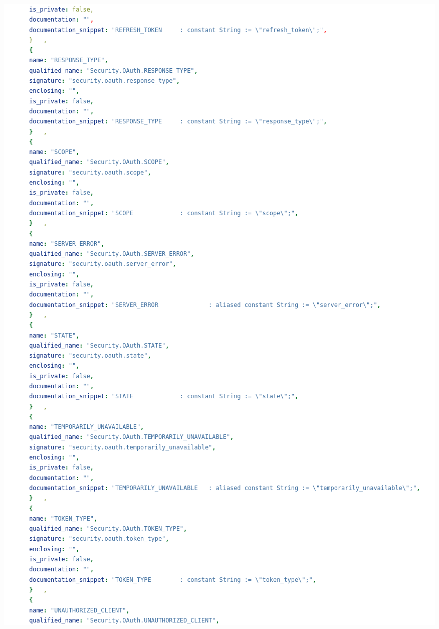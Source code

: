 ```yaml
       is_private: false,
       documentation: "",
       documentation_snippet: "REFRESH_TOKEN     : constant String := \"refresh_token\";",
       }   ,
       {
       name: "RESPONSE_TYPE",
       qualified_name: "Security.OAuth.RESPONSE_TYPE",
       signature: "security.oauth.response_type",
       enclosing: "",
       is_private: false,
       documentation: "",
       documentation_snippet: "RESPONSE_TYPE     : constant String := \"response_type\";",
       }   ,
       {
       name: "SCOPE",
       qualified_name: "Security.OAuth.SCOPE",
       signature: "security.oauth.scope",
       enclosing: "",
       is_private: false,
       documentation: "",
       documentation_snippet: "SCOPE             : constant String := \"scope\";",
       }   ,
       {
       name: "SERVER_ERROR",
       qualified_name: "Security.OAuth.SERVER_ERROR",
       signature: "security.oauth.server_error",
       enclosing: "",
       is_private: false,
       documentation: "",
       documentation_snippet: "SERVER_ERROR              : aliased constant String := \"server_error\";",
       }   ,
       {
       name: "STATE",
       qualified_name: "Security.OAuth.STATE",
       signature: "security.oauth.state",
       enclosing: "",
       is_private: false,
       documentation: "",
       documentation_snippet: "STATE             : constant String := \"state\";",
       }   ,
       {
       name: "TEMPORARILY_UNAVAILABLE",
       qualified_name: "Security.OAuth.TEMPORARILY_UNAVAILABLE",
       signature: "security.oauth.temporarily_unavailable",
       enclosing: "",
       is_private: false,
       documentation: "",
       documentation_snippet: "TEMPORARILY_UNAVAILABLE   : aliased constant String := \"temporarily_unavailable\";",
       }   ,
       {
       name: "TOKEN_TYPE",
       qualified_name: "Security.OAuth.TOKEN_TYPE",
       signature: "security.oauth.token_type",
       enclosing: "",
       is_private: false,
       documentation: "",
       documentation_snippet: "TOKEN_TYPE        : constant String := \"token_type\";",
       }   ,
       {
       name: "UNAUTHORIZED_CLIENT",
       qualified_name: "Security.OAuth.UNAUTHORIZED_CLIENT",
```